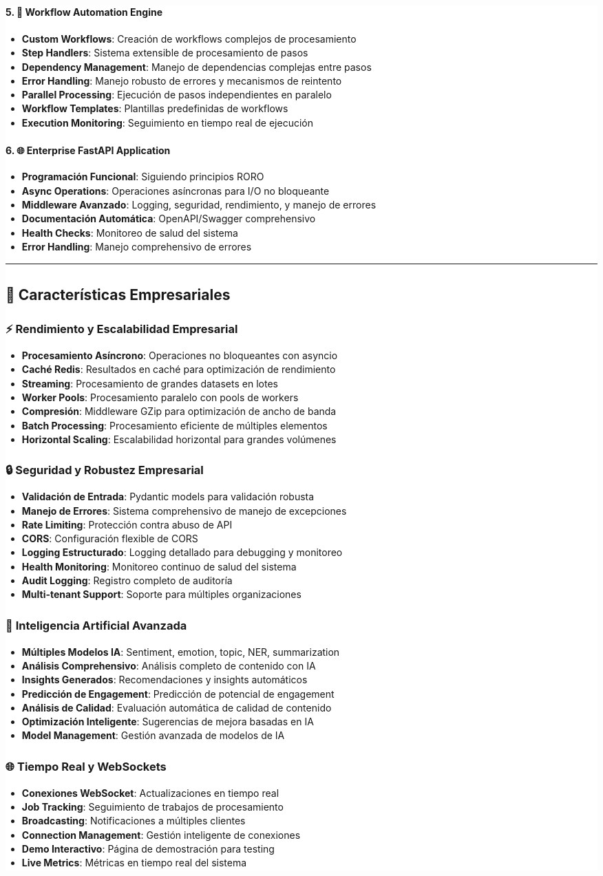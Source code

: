 #### 5. **🔄 Workflow Automation Engine**
- **Custom Workflows**: Creación de workflows complejos de procesamiento
- **Step Handlers**: Sistema extensible de procesamiento de pasos
- **Dependency Management**: Manejo de dependencias complejas entre pasos
- **Error Handling**: Manejo robusto de errores y mecanismos de reintento
- **Parallel Processing**: Ejecución de pasos independientes en paralelo
- **Workflow Templates**: Plantillas predefinidas de workflows
- **Execution Monitoring**: Seguimiento en tiempo real de ejecución

#### 6. **🌐 Enterprise FastAPI Application**
- **Programación Funcional**: Siguiendo principios RORO
- **Async Operations**: Operaciones asíncronas para I/O no bloqueante
- **Middleware Avanzado**: Logging, seguridad, rendimiento, y manejo de errores
- **Documentación Automática**: OpenAPI/Swagger comprehensivo
- **Health Checks**: Monitoreo de salud del sistema
- **Error Handling**: Manejo comprehensivo de errores

---

## 🚀 Características Empresariales

### ⚡ **Rendimiento y Escalabilidad Empresarial**
- **Procesamiento Asíncrono**: Operaciones no bloqueantes con asyncio
- **Caché Redis**: Resultados en caché para optimización de rendimiento
- **Streaming**: Procesamiento de grandes datasets en lotes
- **Worker Pools**: Procesamiento paralelo con pools de workers
- **Compresión**: Middleware GZip para optimización de ancho de banda
- **Batch Processing**: Procesamiento eficiente de múltiples elementos
- **Horizontal Scaling**: Escalabilidad horizontal para grandes volúmenes

### 🔒 **Seguridad y Robustez Empresarial**
- **Validación de Entrada**: Pydantic models para validación robusta
- **Manejo de Errores**: Sistema comprehensivo de manejo de excepciones
- **Rate Limiting**: Protección contra abuso de API
- **CORS**: Configuración flexible de CORS
- **Logging Estructurado**: Logging detallado para debugging y monitoreo
- **Health Monitoring**: Monitoreo continuo de salud del sistema
- **Audit Logging**: Registro completo de auditoría
- **Multi-tenant Support**: Soporte para múltiples organizaciones

### 🤖 **Inteligencia Artificial Avanzada**
- **Múltiples Modelos IA**: Sentiment, emotion, topic, NER, summarization
- **Análisis Comprehensivo**: Análisis completo de contenido con IA
- **Insights Generados**: Recomendaciones y insights automáticos
- **Predicción de Engagement**: Predicción de potencial de engagement
- **Análisis de Calidad**: Evaluación automática de calidad de contenido
- **Optimización Inteligente**: Sugerencias de mejora basadas en IA
- **Model Management**: Gestión avanzada de modelos de IA

### 🌐 **Tiempo Real y WebSockets**
- **Conexiones WebSocket**: Actualizaciones en tiempo real
- **Job Tracking**: Seguimiento de trabajos de procesamiento
- **Broadcasting**: Notificaciones a múltiples clientes
- **Connection Management**: Gestión inteligente de conexiones
- **Demo Interactivo**: Página de demostración para testing
- **Live Metrics**: Métricas en tiempo real del sistema
